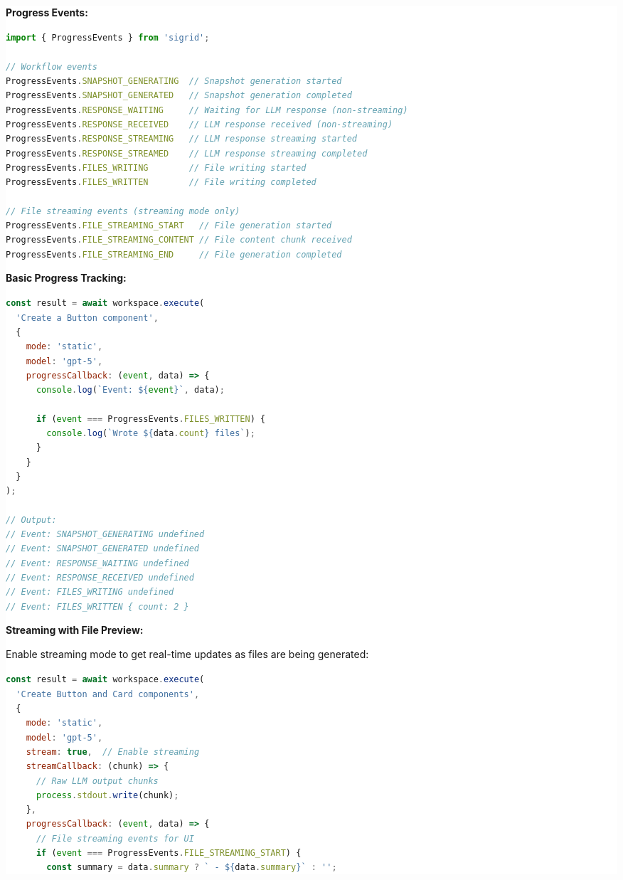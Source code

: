 **Progress Events:**

```javascript
import { ProgressEvents } from 'sigrid';

// Workflow events
ProgressEvents.SNAPSHOT_GENERATING  // Snapshot generation started
ProgressEvents.SNAPSHOT_GENERATED   // Snapshot generation completed
ProgressEvents.RESPONSE_WAITING     // Waiting for LLM response (non-streaming)
ProgressEvents.RESPONSE_RECEIVED    // LLM response received (non-streaming)
ProgressEvents.RESPONSE_STREAMING   // LLM response streaming started
ProgressEvents.RESPONSE_STREAMED    // LLM response streaming completed
ProgressEvents.FILES_WRITING        // File writing started
ProgressEvents.FILES_WRITTEN        // File writing completed

// File streaming events (streaming mode only)
ProgressEvents.FILE_STREAMING_START   // File generation started
ProgressEvents.FILE_STREAMING_CONTENT // File content chunk received
ProgressEvents.FILE_STREAMING_END     // File generation completed
```

**Basic Progress Tracking:**

```javascript
const result = await workspace.execute(
  'Create a Button component',
  {
    mode: 'static',
    model: 'gpt-5',
    progressCallback: (event, data) => {
      console.log(`Event: ${event}`, data);

      if (event === ProgressEvents.FILES_WRITTEN) {
        console.log(`Wrote ${data.count} files`);
      }
    }
  }
);

// Output:
// Event: SNAPSHOT_GENERATING undefined
// Event: SNAPSHOT_GENERATED undefined
// Event: RESPONSE_WAITING undefined
// Event: RESPONSE_RECEIVED undefined
// Event: FILES_WRITING undefined
// Event: FILES_WRITTEN { count: 2 }
```

**Streaming with File Preview:**

Enable streaming mode to get real-time updates as files are being generated:

```javascript
const result = await workspace.execute(
  'Create Button and Card components',
  {
    mode: 'static',
    model: 'gpt-5',
    stream: true,  // Enable streaming
    streamCallback: (chunk) => {
      // Raw LLM output chunks
      process.stdout.write(chunk);
    },
    progressCallback: (event, data) => {
      // File streaming events for UI
      if (event === ProgressEvents.FILE_STREAMING_START) {
        const summary = data.summary ? ` - ${data.summary}` : '';
```